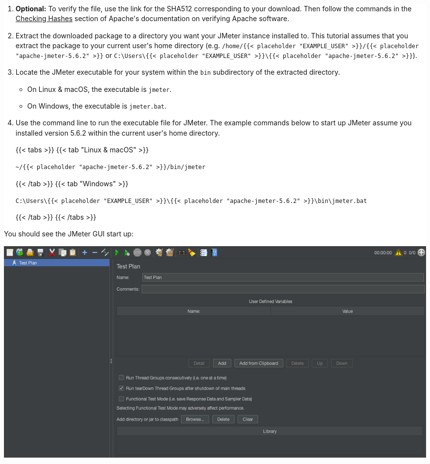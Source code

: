 1.  **Optional:** To verify the file, use the link for the SHA512 corresponding to your download. Then follow the commands in the [Checking Hashes](https://www.apache.org/info/verification.html#CheckingHashes) section of Apache's documentation on verifying Apache software.

1.  Extract the downloaded package to a directory you want your JMeter instance installed to. This tutorial assumes that you extract the package to your current user's home directory (e.g. `/home/{{< placeholder "EXAMPLE_USER" >}}/{{< placeholder "apache-jmeter-5.6.2" >}}` or `C:\Users\{{< placeholder "EXAMPLE_USER" >}}\{{< placeholder "apache-jmeter-5.6.2" >}}`).

1.  Locate the JMeter executable for your system within the `bin` subdirectory of the extracted directory.

    -   On Linux & macOS, the executable is `jmeter`.

    -   On Windows, the executable is `jmeter.bat`.

1.  Use the command line to run the executable file for JMeter. The example commands below to start up JMeter assume you installed version 5.6.2 within the current user's home directory.

    {{< tabs >}}
    {{< tab "Linux & macOS" >}}
    ```command
    ~/{{< placeholder "apache-jmeter-5.6.2" >}}/bin/jmeter
    ```
    {{< /tab >}}
    {{< tab "Windows" >}}
    ```command
    C:\Users\{{< placeholder "EXAMPLE_USER" >}}\{{< placeholder "apache-jmeter-5.6.2" >}}\bin\jmeter.bat
    ```
    {{< /tab >}}
    {{< /tabs >}}

You should see the JMeter GUI start up:

![The initial view of the JMeter GUI.](jmeter-startup.png)
